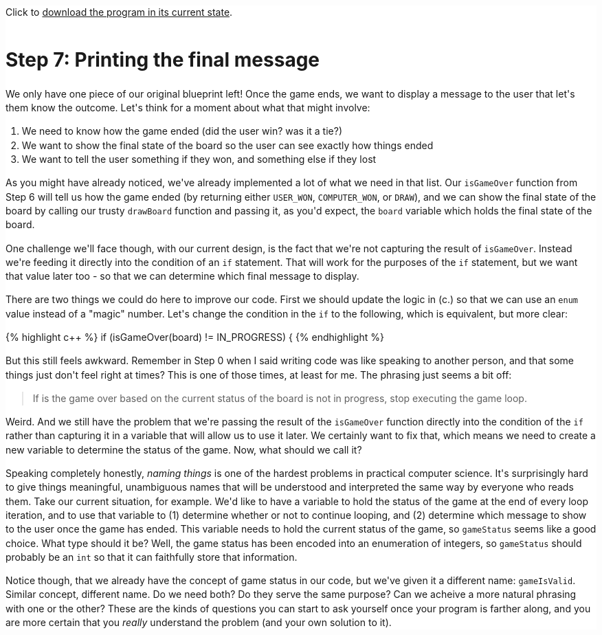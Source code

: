 Click to [download the program in its current state](https://gist.github.com/andrewfhart/95ed0b5a99b7505b8c65).

Step 7: Printing the final message
===================================

We only have one piece of our original blueprint left! Once the game ends, we want to display a message to the user that let's them know the outcome. Let's think for a moment about what that might involve:

1. We need to know how the game ended (did the user win? was it a tie?)
2. We want to show the final state of the board so the user can see exactly how things ended
3. We want to tell the user something if they won, and something else if they lost

As you might have already noticed, we've already implemented a lot of what we need in that list. Our `isGameOver` function from Step 6 will tell us how the game ended (by returning either `USER_WON`, `COMPUTER_WON`, or `DRAW`), and we can show the final state of the board by calling our trusty `drawBoard` function and passing it, as you'd expect, the `board` variable which holds the final state of the board.

One challenge we'll face though, with our current design, is the fact that we're not capturing the result of `isGameOver`. Instead we're feeding it directly into the condition of an `if` statement. That will work for the purposes of the `if` statement, but we want that value later too - so that we can determine which final message to display.

There are two things we could do here to improve our code. First we should update the logic in (c.) so that we can use an `enum` value instead of a "magic" number. Let's change the condition in the `if` to the following, which is equivalent, but more clear:

{% highlight c++ %}
if (isGameOver(board) != IN_PROGRESS) {
{% endhighlight %}

But this still feels awkward. Remember in Step 0 when I said writing code was like speaking to another person, and that some things just don't feel right at times? This is one of those times, at least for me. The phrasing just seems a bit off: 

> If is the game over based on the current status of the board is not in progress, stop executing the game loop.

Weird. And we still have the problem that we're passing the result of the `isGameOver` function directly into the condition of the `if` rather than capturing it in a variable that will allow us to use it later. We certainly want to fix that, which means we need to create a new variable to determine the status of the game. Now, what should we call it? 

Speaking completely honestly, _naming things_ is one of the hardest problems in practical computer science. It's surprisingly hard to give things meaningful, unambiguous names that will be understood and interpreted the same way by everyone who reads them. Take our current situation, for example. We'd like to have a variable to hold the status of the game at the end of every loop iteration, and to use that variable to (1) determine whether or not to continue looping, and (2) determine which message to show to the user once the game has ended. This variable needs to hold the current status of the game, so `gameStatus` seems like a good choice. What type should it be? Well, the game status has been encoded into an enumeration of integers, so `gameStatus` should probably be an `int` so that it can faithfully store that information.

Notice though, that we already have the concept of game status in our code, but we've given it a different name: `gameIsValid`. Similar concept, different name. Do we need both? Do they serve the same purpose? Can we acheive a more natural phrasing with one or the other? These are the kinds of questions you can start to ask yourself once your program is farther along, and you are more certain that you _really_ understand the problem (and your own solution to it).
